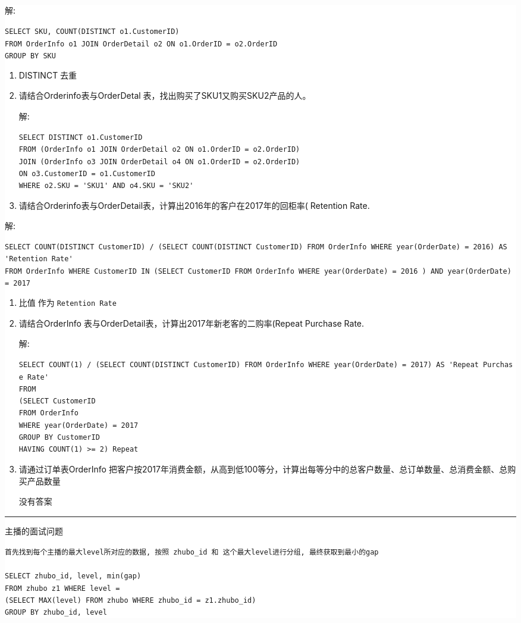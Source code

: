    解:

   ```
   SELECT SKU, COUNT(DISTINCT o1.CustomerID)
   FROM OrderInfo o1 JOIN OrderDetail o2 ON o1.OrderID = o2.OrderID
   GROUP BY SKU
   ```

   1. DISTINCT  去重

4. 请结合Orderinfo表与OrderDetal 表，找出购买了SKU1又购买SKU2产品的人。

   解:

   ```
   SELECT DISTINCT o1.CustomerID
   FROM (OrderInfo o1 JOIN OrderDetail o2 ON o1.OrderID = o2.OrderID)
   JOIN (OrderInfo o3 JOIN OrderDetail o4 ON o1.OrderID = o2.OrderID)
   ON o3.CustomerID = o1.CustomerID
   WHERE o2.SKU = 'SKU1' AND o4.SKU = 'SKU2'
   ```

5.   请结合Orderinfo表与OrderDetail表，计算出2016年的客户在2017年的回柜率( Retention Rate.

   解:

   ```
   SELECT COUNT(DISTINCT CustomerID) / (SELECT COUNT(DISTINCT CustomerID) FROM OrderInfo WHERE year(OrderDate) = 2016) AS 'Retention Rate'
   FROM OrderInfo WHERE CustomerID IN (SELECT CustomerID FROM OrderInfo WHERE year(OrderDate) = 2016 ) AND year(OrderDate) = 2017
   ```

   1.  比值 作为 `Retention Rate`

6. 请结合OrderInfo 表与OrderDetail表，计算出2017年新老客的二购率(Repeat Purchase Rate.

   解:   

   ```
   SELECT COUNT(1) / (SELECT COUNT(DISTINCT CustomerID) FROM OrderInfo WHERE year(OrderDate) = 2017) AS 'Repeat Purchase Rate'
   FROM 
   (SELECT CustomerID
   FROM OrderInfo 
   WHERE year(OrderDate) = 2017
   GROUP BY CustomerID
   HAVING COUNT(1) >= 2) Repeat
   ```

7. 请通过订单表OrderInfo 把客户按2017年消费金额，从高到低100等分，计算出每等分中的总客户数量、总订单数量、总消费金额、总购买产品数量

   没有答案

--------

主播的面试问题

```
首先找到每个主播的最大level所对应的数据, 按照 zhubo_id 和 这个最大level进行分组, 最终获取到最小的gap

SELECT zhubo_id, level, min(gap)
FROM zhubo z1 WHERE level = 
(SELECT MAX(level) FROM zhubo WHERE zhubo_id = z1.zhubo_id)
GROUP BY zhubo_id, level
```
